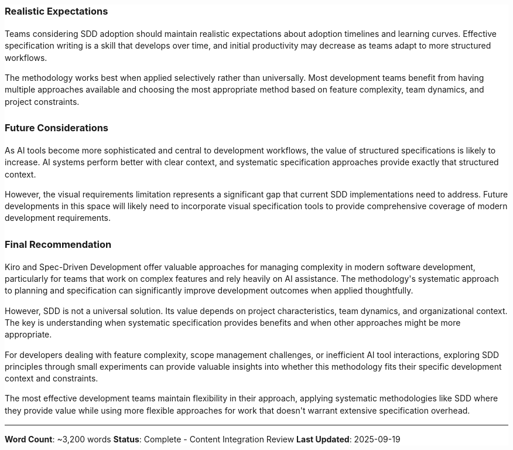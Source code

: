### Realistic Expectations

Teams considering SDD adoption should maintain realistic expectations about adoption timelines and learning curves. Effective specification writing is a skill that develops over time, and initial productivity may decrease as teams adapt to more structured workflows.

The methodology works best when applied selectively rather than universally. Most development teams benefit from having multiple approaches available and choosing the most appropriate method based on feature complexity, team dynamics, and project constraints.

### Future Considerations

As AI tools become more sophisticated and central to development workflows, the value of structured specifications is likely to increase. AI systems perform better with clear context, and systematic specification approaches provide exactly that structured context.

However, the visual requirements limitation represents a significant gap that current SDD implementations need to address. Future developments in this space will likely need to incorporate visual specification tools to provide comprehensive coverage of modern development requirements.

### Final Recommendation

Kiro and Spec-Driven Development offer valuable approaches for managing complexity in modern software development, particularly for teams that work on complex features and rely heavily on AI assistance. The methodology's systematic approach to planning and specification can significantly improve development outcomes when applied thoughtfully.

However, SDD is not a universal solution. Its value depends on project characteristics, team dynamics, and organizational context. The key is understanding when systematic specification provides benefits and when other approaches might be more appropriate.

For developers dealing with feature complexity, scope management challenges, or inefficient AI tool interactions, exploring SDD principles through small experiments can provide valuable insights into whether this methodology fits their specific development context and constraints.

The most effective development teams maintain flexibility in their approach, applying systematic methodologies like SDD where they provide value while using more flexible approaches for work that doesn't warrant extensive specification overhead.

---

**Word Count**: ~3,200 words
**Status**: Complete - Content Integration Review
**Last Updated**: 2025-09-19